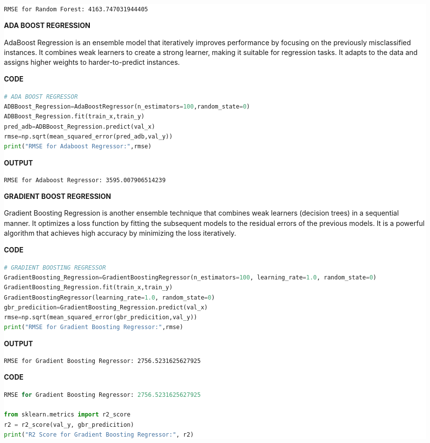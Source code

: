 ```
RMSE for Random Forest: 4163.747031944405
```

**ADA BOOST REGRESSION**

AdaBoost Regression is an ensemble model that iteratively improves performance by focusing on the previously misclassified instances. It combines weak learners to create a strong learner, making it suitable for regression tasks. It adapts to the data and assigns higher weights to harder-to-predict instances.

**CODE**

```py
# ADA BOOST REGRESSOR
ADBBoost_Regression=AdaBoostRegressor(n_estimators=100,random_state=0)
ADBBoost_Regression.fit(train_x,train_y)
pred_adb=ADBBoost_Regression.predict(val_x)
rmse=np.sqrt(mean_squared_error(pred_adb,val_y))
print("RMSE for Adaboost Regressor:",rmse)
```

**OUTPUT**

```
RMSE for Adaboost Regressor: 3595.007906514239
```

**GRADIENT BOOST REGRESSION**

Gradient Boosting Regression is another ensemble technique that combines weak learners (decision trees) in a sequential manner. It optimizes a loss function by fitting the subsequent models to the residual errors of the previous models. It is a powerful algorithm that achieves high accuracy by minimizing the loss iteratively.

**CODE**

```py
# GRADIENT BOOSTING REGRESSOR
GradientBoosting_Regression=GradientBoostingRegressor(n_estimators=100, learning_rate=1.0, random_state=0)
GradientBoosting_Regression.fit(train_x,train_y)
GradientBoostingRegressor(learning_rate=1.0, random_state=0)
gbr_predicition=GradientBoosting_Regression.predict(val_x)
rmse=np.sqrt(mean_squared_error(gbr_predicition,val_y))
print("RMSE for Gradient Boosting Regressor:",rmse)
```

**OUTPUT**

```
RMSE for Gradient Boosting Regressor: 2756.5231625627925
```

**CODE**

```py
RMSE for Gradient Boosting Regressor: 2756.5231625627925

from sklearn.metrics import r2_score
r2 = r2_score(val_y, gbr_predicition)
print("R2 Score for Gradient Boosting Regressor:", r2)
```
